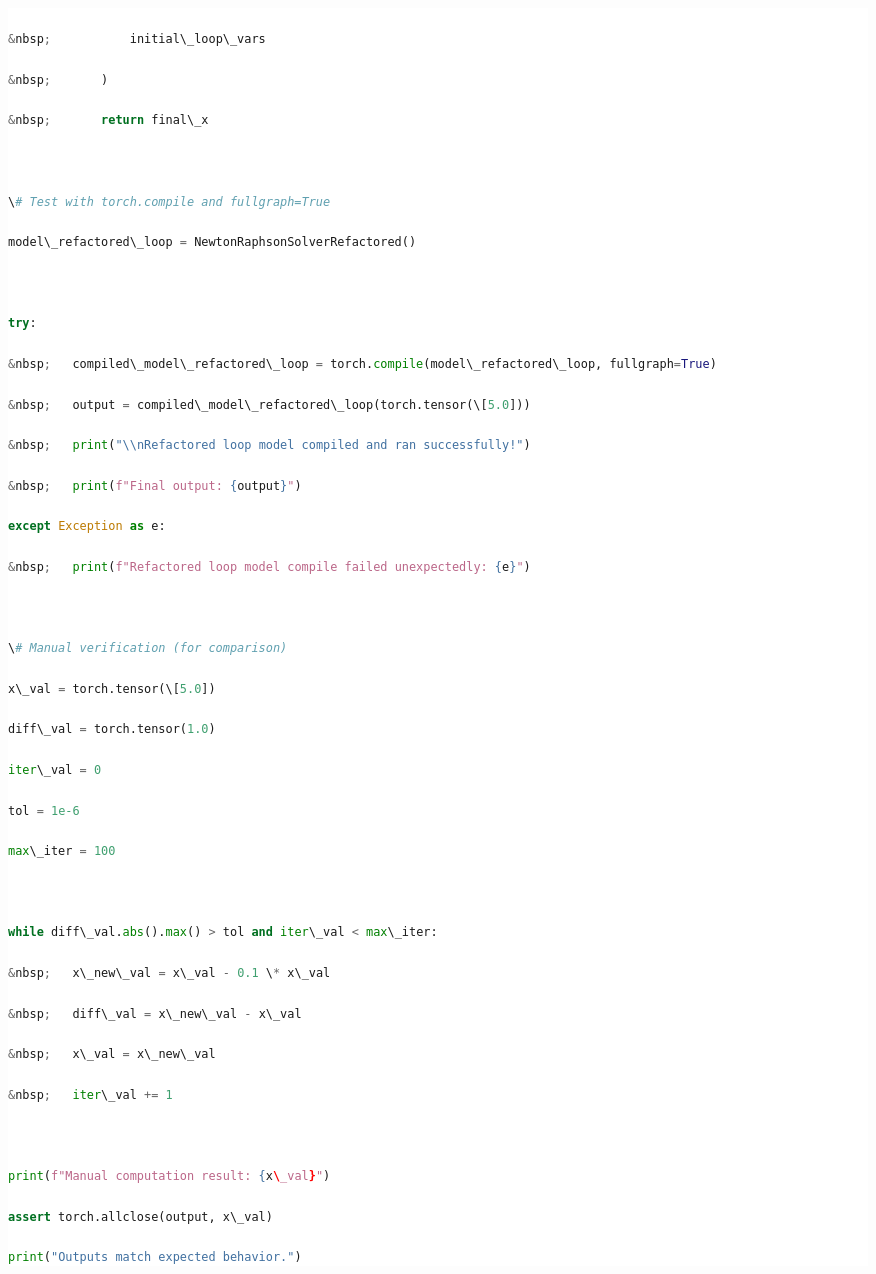 ```python

&nbsp;           initial\_loop\_vars

&nbsp;       )

&nbsp;       return final\_x



\# Test with torch.compile and fullgraph=True

model\_refactored\_loop = NewtonRaphsonSolverRefactored()



try:

&nbsp;   compiled\_model\_refactored\_loop = torch.compile(model\_refactored\_loop, fullgraph=True)

&nbsp;   output = compiled\_model\_refactored\_loop(torch.tensor(\[5.0]))

&nbsp;   print("\\nRefactored loop model compiled and ran successfully!")

&nbsp;   print(f"Final output: {output}")

except Exception as e:

&nbsp;   print(f"Refactored loop model compile failed unexpectedly: {e}")



\# Manual verification (for comparison)

x\_val = torch.tensor(\[5.0])

diff\_val = torch.tensor(1.0)

iter\_val = 0

tol = 1e-6

max\_iter = 100



while diff\_val.abs().max() > tol and iter\_val < max\_iter:

&nbsp;   x\_new\_val = x\_val - 0.1 \* x\_val

&nbsp;   diff\_val = x\_new\_val - x\_val

&nbsp;   x\_val = x\_new\_val

&nbsp;   iter\_val += 1



print(f"Manual computation result: {x\_val}")

assert torch.allclose(output, x\_val)

print("Outputs match expected behavior.")

```